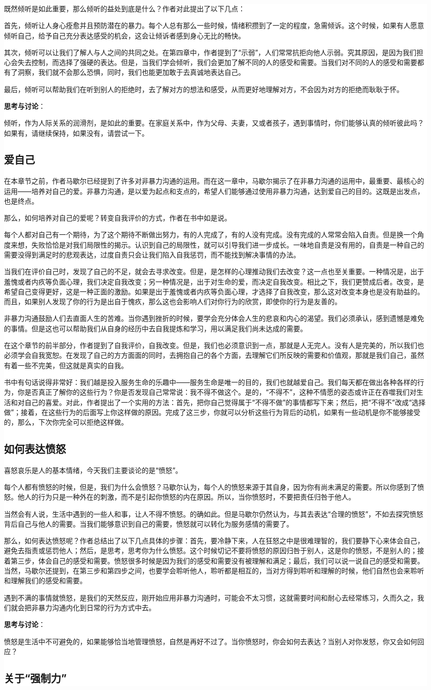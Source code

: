 既然倾听是如此重要，那么倾听的益处到底是什么？作者对此提出了以下几点：

首先，倾听让人身心痊愈并且预防潜在的暴力。每个人总有那么一些时候，情绪积攒到了一定的程度，急需倾诉。这个时候，如果有人愿意倾听自己，给予自己充分表达感受的机会，这会让倾诉者感到身心无比的畅快。

其次，倾听可以让我们了解人与人之间的共同之处。在第四章中，作者提到了“示弱”，人们常常抗拒向他人示弱。究其原因，是因为我们担心会失去控制，而选择了强硬的表达。但是，当我们学会倾听，我们会更加了解不同的人的感受和需要。当我们对不同的人的感受和需要都有了洞察，我们就不会那么恐惧，同时，我们也能更加敢于去真诚地表达自己。

最后，倾听可以帮助我们在听到别人的拒绝时，去了解对方的想法和感受，从而更好地理解对方，不会因为对方的拒绝而耿耿于怀。

**思考与讨论**：

倾听，作为人际关系的润滑剂，是如此的重要。在家庭关系中，作为父母、夫妻，又或者孩子，遇到事情时，你们能够认真的倾听彼此吗？如果有，请继续保持，如果没有，请尝试一下。

## 爱自己

在本章节之前，作者马歇尔已经提到了许多对非暴力沟通的运用。而在这一章中，马歇尔揭示了在非暴力沟通的运用中，最重要、最核心的运用——培养对自己的爱。非暴力沟通，是以爱为起点和支点的，希望人们能够通过使用非暴力沟通，达到爱自己的目的。这既是出发点，也是终点。

那么，如何培养对自己的爱呢？转变自我评价的方式，作者在书中如是说。

每个人都对自己有一个期待，为了这个期待不断做出努力，有的人完成了，有的人没有完成。没有完成的人常常会陷入自责。但是换一个角度来想，失败恰恰是对我们局限性的揭示。认识到自己的局限性，就可以引导我们进一步成长。一味地自责是没有用的，自责是一种自己的需要没得到满足时的悲观表达，过度自责只会让我们陷入自我惩罚，而不能找到解决事情的办法。

当我们在评价自己时，发现了自己的不足，就会去寻求改变。但是，是怎样的心理推动我们去改变？这一点也至关重要。一种情况是，出于羞愧或者内疚等负面心理，我们决定自我改变；另一种情况是，出于对生命的爱，而决定自我改变。相比之下，我们更赞成后者。改变，是希望自己变得更好，这是一种正面的激励。如果是出于羞愧或者内疚等负面心理，才选择了自我改变，那么这对改变本身也是没有助益的。而且，如果别人发现了你的行为是出自于愧疚，那么这也会影响人们对你行为的欣赏，即使你的行为是友善的。


非暴力沟通鼓励人们去直面人生的苦难。当你遇到挫折的时候，要学会充分体会人生的悲哀和内心的渴望。我们必须承认，感到遗憾是难免的事情。但是这也可以帮助我们从自身的经历中去自我提炼和学习，用以满足我们尚未达成的需要。

在这个章节的前半部分，作者提到了自我评价，自我改变。但是，我们也必须意识到一点，那就是人无完人。没有人是完美的，所以我们也必须学会自我宽恕。在发现了自己的方方面面的同时，去拥抱自己的各个方面，去理解它们所反映的需要和价值观，那就是我们自己，虽然有着一些不完美，但这就是真实的自我。

书中有句话说得非常好：我们越是投入服务生命的乐趣中——服务生命是唯一的目的，我们也就越爱自己。我们每天都在做出各种各样的行为，你是否真正了解你的这些行为？你是否发现自己常常说：我不得不做这个。是的，“不得不”，这种不情愿的姿态或许正在吞噬我们对生活和对自己的喜爱。对此，作者提出了一个实用的方法：首先，把你自己觉得属于“不得不做”的事情都写下来；然后，把“不得不”改成“选择做”；接着，在这些行为的后面写上你这样做的原因。完成了这三步，你就可以分析这些行为背后的动机，如果有一些动机是你不能够接受的，那么，下次你完全可以拒绝这样做。

## 如何表达愤怒

喜怒哀乐是人的基本情绪，今天我们主要谈论的是“愤怒”。

每个人都有愤怒的时候，但是，我们为什么会愤怒？马歇尔认为，每个人的愤怒来源于其自身，因为你有尚未满足的需要。所以你感到了愤怒。他人的行为只是一种外在的刺激，而不是引起你愤怒的内在原因。所以，当你愤怒时，不要把责任归咎于他人。

当然会有人说，生活中遇到的一些人和事，让人不得不愤怒。的确如此。但是马歇尔仍然认为，与其去表达“合理的愤怒”，不如去探究愤怒背后自己与他人的需要。当我们能够意识到自己的需要，愤怒就可以转化为服务感情的需要了。

那么，如何表达愤怒呢？作者总结出了以下几点具体的步骤：首先，要冷静下来，人在狂怒之中是很难理智的，我们要静下心来体会自己，避免去指责或惩罚他人；然后，是思考，思考你为什么愤怒。这个时候切记不要将愤怒的原因归咎于别人，这是你的愤怒，不是别人的；接着第三步，体会自己的感受和需要。愤怒很多时候是因为我们的感受和需要没有被理解和满足；最后，我们可以说一说自己的感受和需要。当然，马歇尔还提到，在第三步和第四步之间，也要学会聆听他人，聆听都是相互的，当对方得到聆听和理解的时候，他们自然也会来聆听和理解我们的感受和需要。

遇到不满的事情就愤怒，是我们的天然反应，刚开始应用非暴力沟通时，可能会不太习惯，这就需要时间和耐心去经常练习，久而久之，我们就会把非暴力沟通内化到日常的行为方式中去。

**思考与讨论**：

愤怒是生活中不可避免的，如果能够恰当地管理愤怒，自然是再好不过了。当你愤怒时，你会如何去表达？当别人对你发怒，你又会如何回应？

## 关于“强制力”
